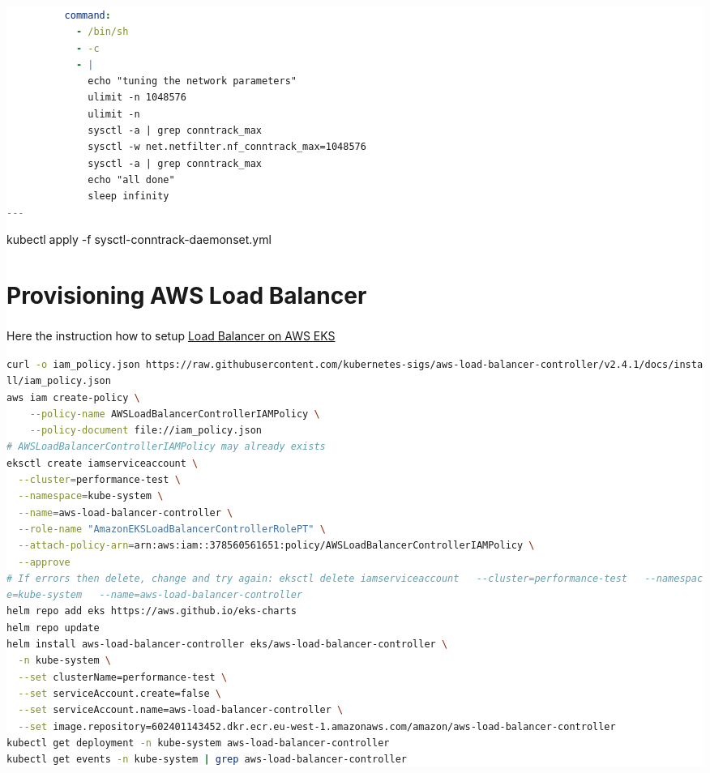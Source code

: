 ```yaml
          command:
            - /bin/sh
            - -c
            - |
              echo "tuning the network parameters"
              ulimit -n 1048576
              ulimit -n
              sysctl -a | grep conntrack_max
              sysctl -w net.netfilter.nf_conntrack_max=1048576
              sysctl -a | grep conntrack_max
              echo "all done"
              sleep infinity
---
```

kubectl apply -f sysctl-conntrack-daemonset.yml

# Provisioning AWS Load Balancer

Here the instruction how to setup [Load Balancer on AWS EKS](https://docs.aws.amazon.com/eks/latest/userguide/aws-load-balancer-controller.html)

```bash
curl -o iam_policy.json https://raw.githubusercontent.com/kubernetes-sigs/aws-load-balancer-controller/v2.4.1/docs/install/iam_policy.json
aws iam create-policy \
    --policy-name AWSLoadBalancerControllerIAMPolicy \
    --policy-document file://iam_policy.json
# AWSLoadBalancerControllerIAMPolicy may already exists
eksctl create iamserviceaccount \
  --cluster=performance-test \
  --namespace=kube-system \
  --name=aws-load-balancer-controller \
  --role-name "AmazonEKSLoadBalancerControllerRolePT" \
  --attach-policy-arn=arn:aws:iam::378560561651:policy/AWSLoadBalancerControllerIAMPolicy \
  --approve
# If errors then delete, change and try again: eksctl delete iamserviceaccount   --cluster=performance-test   --namespace=kube-system   --name=aws-load-balancer-controller 
helm repo add eks https://aws.github.io/eks-charts
helm repo update
helm install aws-load-balancer-controller eks/aws-load-balancer-controller \
  -n kube-system \
  --set clusterName=performance-test \
  --set serviceAccount.create=false \
  --set serviceAccount.name=aws-load-balancer-controller \
  --set image.repository=602401143452.dkr.ecr.eu-west-1.amazonaws.com/amazon/aws-load-balancer-controller
kubectl get deployment -n kube-system aws-load-balancer-controller
kubectl get events -n kube-system | grep aws-load-balancer-controller
```
